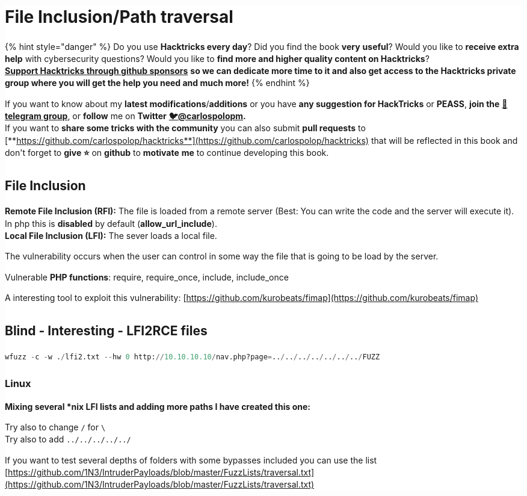 # File Inclusion/Path traversal

{% hint style="danger" %}
Do you use **Hacktricks every day**? Did you find the book **very** **useful**? Would you like to **receive extra help** with cybersecurity questions? Would you like to **find more and higher quality content on Hacktricks**?  
[**Support Hacktricks through github sponsors**](https://github.com/sponsors/carlospolop) **so we can dedicate more time to it and also get access to the Hacktricks private group where you will get the help you need and much more!**
{% endhint %}

If you want to know about my **latest modifications**/**additions** or you have **any suggestion for HackTricks** or **PEASS**, **join the** [**💬**](https://emojipedia.org/speech-balloon/)[**telegram group**](https://t.me/peass), or **follow** me on **Twitter** [**🐦**](https://github.com/carlospolop/hacktricks/tree/7af18b62b3bdc423e11444677a6a73d4043511e9/[https:/emojipedia.org/bird/README.md)[**@carlospolopm**](https://twitter.com/carlospolopm)**.**  
If you want to **share some tricks with the community** you can also submit **pull requests** to [**https://github.com/carlospolop/hacktricks**](https://github.com/carlospolop/hacktricks) that will be reflected in this book and don't forget to **give ⭐** on **github** to **motivate** **me** to continue developing this book.

## File Inclusion

**Remote File Inclusion \(RFI\):** The file is loaded from a remote server \(Best: You can write the code and the server will execute it\). In php this is **disabled** by default \(**allow\_url\_include**\).  
**Local File Inclusion \(LFI\):** The sever loads a local file.

The vulnerability occurs when the user can control in some way the file that is going to be load by the server.

Vulnerable **PHP functions**: require, require\_once, include, include\_once

A interesting tool to exploit this vulnerability: [https://github.com/kurobeats/fimap](https://github.com/kurobeats/fimap)

## Blind - Interesting - LFI2RCE files

```python
wfuzz -c -w ./lfi2.txt --hw 0 http://10.10.10.10/nav.php?page=../../../../../../../FUZZ
```

### **Linux**

**Mixing several \*nix LFI lists and adding more paths I have created this one:**

Try also to change `/` for `\`  
Try also to add `../../../../../`

If you want to test several depths of folders with some bypasses included you can use the list [https://github.com/1N3/IntruderPayloads/blob/master/FuzzLists/traversal.txt](https://github.com/1N3/IntruderPayloads/blob/master/FuzzLists/traversal.txt)
